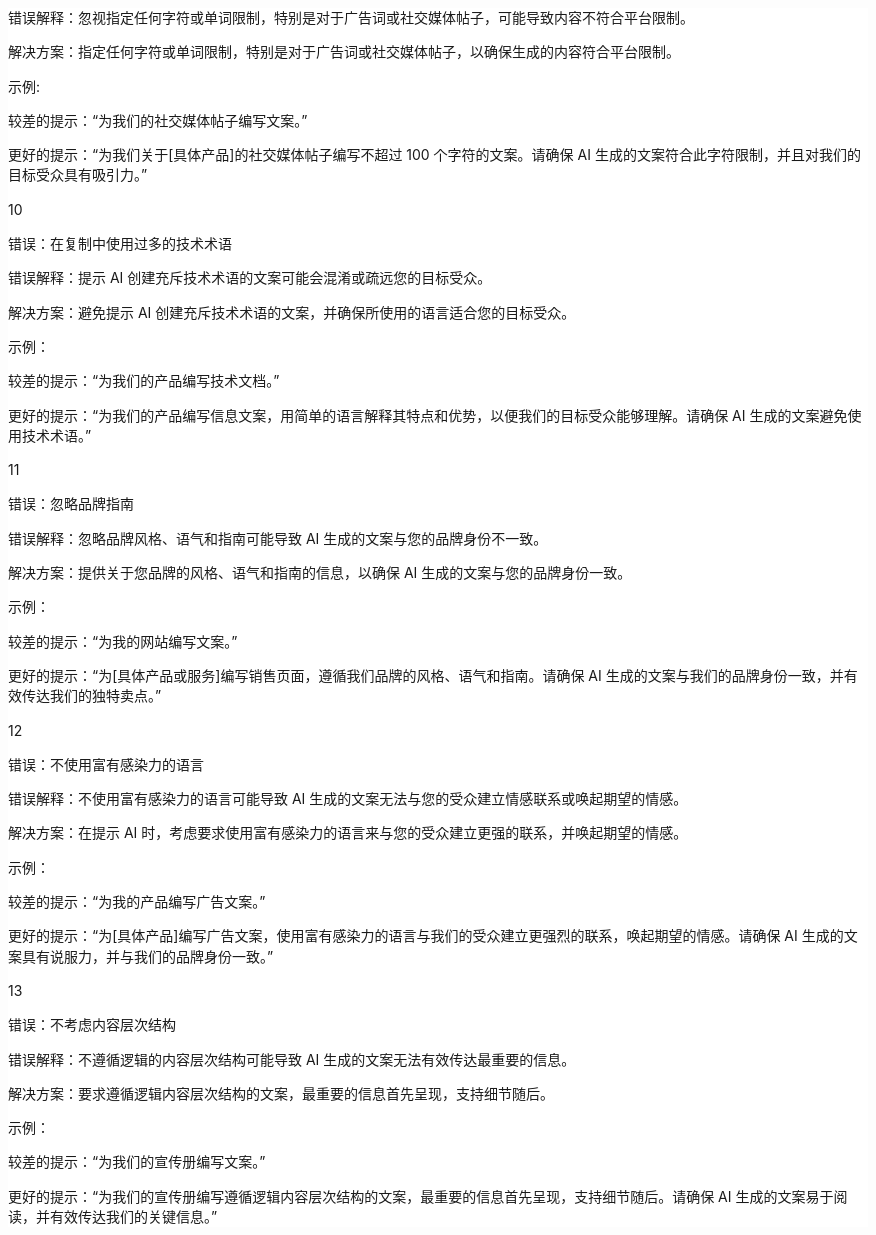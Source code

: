 错误解释：忽视指定任何字符或单词限制，特别是对于广告词或社交媒体帖子，可能导致内容不符合平台限制。

解决方案：指定任何字符或单词限制，特别是对于广告词或社交媒体帖子，以确保生成的内容符合平台限制。

示例:

较差的提示：“为我们的社交媒体帖子编写文案。”

更好的提示：“为我们关于[具体产品]的社交媒体帖子编写不超过 100 个字符的文案。请确保 AI 生成的文案符合此字符限制，并且对我们的目标受众具有吸引力。”

10

错误：在复制中使用过多的技术术语

错误解释：提示 AI 创建充斥技术术语的文案可能会混淆或疏远您的目标受众。

解决方案：避免提示 AI 创建充斥技术术语的文案，并确保所使用的语言适合您的目标受众。

示例：

较差的提示：“为我们的产品编写技术文档。”

更好的提示：“为我们的产品编写信息文案，用简单的语言解释其特点和优势，以便我们的目标受众能够理解。请确保 AI 生成的文案避免使用技术术语。”

11

错误：忽略品牌指南

错误解释：忽略品牌风格、语气和指南可能导致 AI 生成的文案与您的品牌身份不一致。

解决方案：提供关于您品牌的风格、语气和指南的信息，以确保 AI 生成的文案与您的品牌身份一致。

示例：

较差的提示：“为我的网站编写文案。”

更好的提示：“为[具体产品或服务]编写销售页面，遵循我们品牌的风格、语气和指南。请确保 AI 生成的文案与我们的品牌身份一致，并有效传达我们的独特卖点。”

12

错误：不使用富有感染力的语言

错误解释：不使用富有感染力的语言可能导致 AI 生成的文案无法与您的受众建立情感联系或唤起期望的情感。

解决方案：在提示 AI 时，考虑要求使用富有感染力的语言来与您的受众建立更强的联系，并唤起期望的情感。

示例：

较差的提示：“为我的产品编写广告文案。”

更好的提示：“为[具体产品]编写广告文案，使用富有感染力的语言与我们的受众建立更强烈的联系，唤起期望的情感。请确保 AI 生成的文案具有说服力，并与我们的品牌身份一致。”

13

错误：不考虑内容层次结构

错误解释：不遵循逻辑的内容层次结构可能导致 AI 生成的文案无法有效传达最重要的信息。

解决方案：要求遵循逻辑内容层次结构的文案，最重要的信息首先呈现，支持细节随后。

示例：

较差的提示：“为我们的宣传册编写文案。”

更好的提示：“为我们的宣传册编写遵循逻辑内容层次结构的文案，最重要的信息首先呈现，支持细节随后。请确保 AI 生成的文案易于阅读，并有效传达我们的关键信息。”
